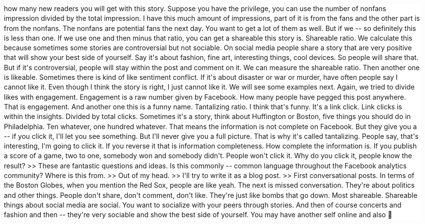 


how many new readers you will get with this story.
     Suppose you have the privilege, you can use the number of nonfans
impression divided by the total impression.  I have this much amount
of impressions, part of it is from the fans and the other part is from
the nonfans.  The nonfans are potential fans the next day.  You want
to get a lot of them as well.
     But if we -- so definitely this is less than one.  If we use one
and then minus that ratio, you can get a shareable this story is.
Shareable ratio.  We calculate this because sometimes some stories are
controversial but not sociable.  On social media people share a story
that are very positive that will show your best side of yourself.  Say
it's about fashion, fine art, interesting things, cool devices.  So
people will share that.  But if it's controversial, people will stay
within the post and comment on it.
     We can measure the shareable ratio.  Then another one is
likeable.  Sometimes there is kind of like sentiment conflict.  If
it's about disaster or war or murder, have often people say I cannot
like it.  Even though I think the story is right, I just cannot like
it.
     We will see some examples next.
     Again, we tried to divide likes with engagement.  Engagement is a
raw number given by Facebook.  How many people have pegged this post
anywhere.  That is engagement.
     And another one this is a funny name.  Tantalizing ratio.  I
think that's funny.  It's a link click.  Link clicks is within the
insights.  Divided by total clicks.
     Sometimes it's a story, think about Huffington or Boston, five
things you should do in Philadelphia.  Ten whatever, one hundred
whatever.  That means the information is not complete on Facebook.
But they give you a -- if you click it, I'll let you see something.
But I'll never give you a full picture.  That is why it's called
tantalizing.  People say, that's interesting, I'm going to click it.
     If you reverse it that is information completeness.  How complete
the information is.  If you publish a score of a game, two to one,
somebody won and somebody didn't.  People won't click it.  Why do you
click it, people know the result?
     >> These are fantastic questions and ideas.  Is this commonly --
common language throughout the Facebook analytics community?  Where is
this from.
     >> Out of my head.
     >> I'll try to write it as a blog post.
     >> First conversational posts.  In terms of the Boston Globes,
when you mention the Red Sox, people are like yeah.  The next is
missed conversation.  They're about politics and other things.  People
don't share, don't comment, don't like.  They're just like bombs that
go down.
     Most shareable.  Shareable things about social media are social.
You want to socialize with your peers through stories.  And then of
course concerts and fashion and then -- they're very sociable and show
the best side of yourself.  You may have another self online and also
